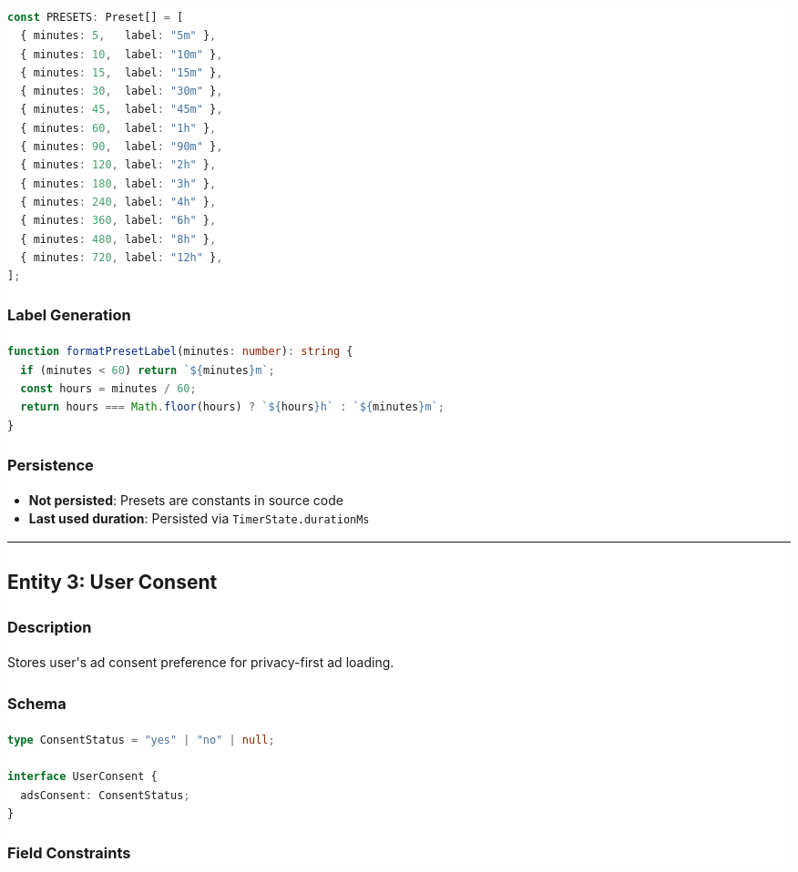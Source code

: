 ```typescript
const PRESETS: Preset[] = [
  { minutes: 5,   label: "5m" },
  { minutes: 10,  label: "10m" },
  { minutes: 15,  label: "15m" },
  { minutes: 30,  label: "30m" },
  { minutes: 45,  label: "45m" },
  { minutes: 60,  label: "1h" },
  { minutes: 90,  label: "90m" },
  { minutes: 120, label: "2h" },
  { minutes: 180, label: "3h" },
  { minutes: 240, label: "4h" },
  { minutes: 360, label: "6h" },
  { minutes: 480, label: "8h" },
  { minutes: 720, label: "12h" },
];
```

### Label Generation

```typescript
function formatPresetLabel(minutes: number): string {
  if (minutes < 60) return `${minutes}m`;
  const hours = minutes / 60;
  return hours === Math.floor(hours) ? `${hours}h` : `${minutes}m`;
}
```

### Persistence

- **Not persisted**: Presets are constants in source code
- **Last used duration**: Persisted via `TimerState.durationMs`

---

## Entity 3: User Consent

### Description
Stores user's ad consent preference for privacy-first ad loading.

### Schema

```typescript
type ConsentStatus = "yes" | "no" | null;

interface UserConsent {
  adsConsent: ConsentStatus;
}
```

### Field Constraints
